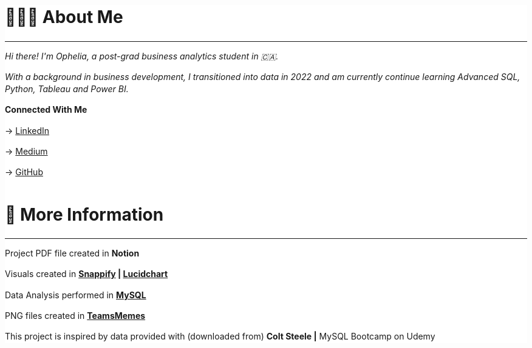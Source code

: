 
# 💁🏽‍♀️ About Me

---

*Hi there! I'm Ophelia, a post-grad business analytics student in 🇨🇦.* 

*With a background in business development, I transitioned into data in 2022 and am currently continue learning Advanced SQL, Python, Tableau and Power BI.*

**Connected With Me** 

→ [LinkedIn](https://www.linkedin.com/in/opheliandata/)

→ [Medium](https://medium.com/@fenfen201022)

→ [GitHub](https://github.com/YFC-ophey)

# 📌 More Information

---

Project PDF file created in **Notion**

Visuals created in **[Snappify](https://snappify.com/) | [Lucidchart](https://www.lucidchart.com/pages/)**

Data Analysis performed in **[MySQL](https://www.mysql.com/)**

PNG files created in **[TeamsMemes](https://www.teamsmemes.com/)**

This project is inspired by data provided with (downloaded from) **Colt Steele |** MySQL Bootcamp on Udemy
